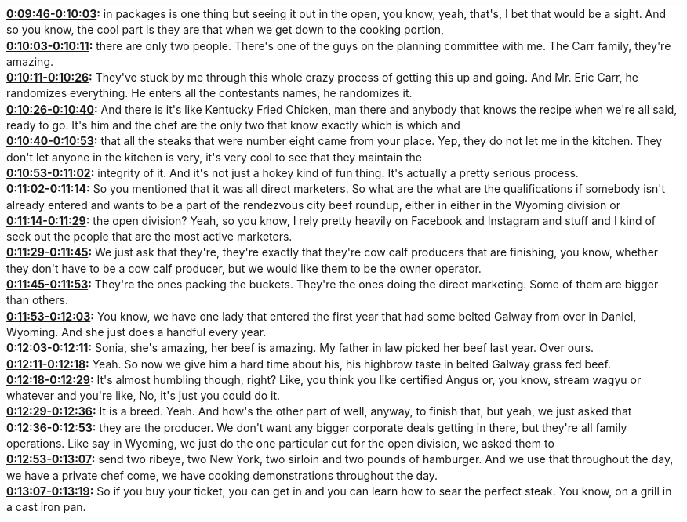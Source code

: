 **[0:09:46-0:10:03](https://anchor.fm/ranching-reboot/episodes/75-Tyler-McCann-Rendezvous-City-Beef-Roundup-e1lo006#t=0:09:46):**  in packages is one thing but seeing it out in the open, you know, yeah, that's, I bet  that would be a sight.  And so you know, the cool part is they are that when we get down to the cooking portion,  
**[0:10:03-0:10:11](https://anchor.fm/ranching-reboot/episodes/75-Tyler-McCann-Rendezvous-City-Beef-Roundup-e1lo006#t=0:10:03):**  there are only two people.  There's one of the guys on the planning committee with me.  The Carr family, they're amazing.  
**[0:10:11-0:10:26](https://anchor.fm/ranching-reboot/episodes/75-Tyler-McCann-Rendezvous-City-Beef-Roundup-e1lo006#t=0:10:11):**  They've stuck by me through this whole crazy process of getting this up and going.  And Mr. Eric Carr, he randomizes everything.  He enters all the contestants names, he randomizes it.  
**[0:10:26-0:10:40](https://anchor.fm/ranching-reboot/episodes/75-Tyler-McCann-Rendezvous-City-Beef-Roundup-e1lo006#t=0:10:26):**  And there is it's like Kentucky Fried Chicken, man there and anybody that knows the recipe  when we're all said, ready to go.  It's him and the chef are the only two that know exactly which is which and  
**[0:10:40-0:10:53](https://anchor.fm/ranching-reboot/episodes/75-Tyler-McCann-Rendezvous-City-Beef-Roundup-e1lo006#t=0:10:40):**  that all the steaks that were number eight came from your place.  Yep, they do not let me in the kitchen.  They don't let anyone in the kitchen is very, it's very cool to see that they maintain the  
**[0:10:53-0:11:02](https://anchor.fm/ranching-reboot/episodes/75-Tyler-McCann-Rendezvous-City-Beef-Roundup-e1lo006#t=0:10:53):**  integrity of it.  And it's not just a hokey kind of fun thing.  It's actually a pretty serious process.  
**[0:11:02-0:11:14](https://anchor.fm/ranching-reboot/episodes/75-Tyler-McCann-Rendezvous-City-Beef-Roundup-e1lo006#t=0:11:02):**  So you mentioned that it was all direct marketers.  So what are the what are the qualifications if somebody isn't already entered and wants  to be a part of the rendezvous city beef roundup, either in either in the Wyoming division or  
**[0:11:14-0:11:29](https://anchor.fm/ranching-reboot/episodes/75-Tyler-McCann-Rendezvous-City-Beef-Roundup-e1lo006#t=0:11:14):**  the open division?  Yeah, so you know, I rely pretty heavily on Facebook and Instagram and stuff and I kind  of seek out the people that are the most active marketers.  
**[0:11:29-0:11:45](https://anchor.fm/ranching-reboot/episodes/75-Tyler-McCann-Rendezvous-City-Beef-Roundup-e1lo006#t=0:11:29):**  We just ask that they're, they're exactly that they're cow calf producers that are finishing,  you know, whether they don't have to be a cow calf producer, but we would like them  to be the owner operator.  
**[0:11:45-0:11:53](https://anchor.fm/ranching-reboot/episodes/75-Tyler-McCann-Rendezvous-City-Beef-Roundup-e1lo006#t=0:11:45):**  They're the ones packing the buckets.  They're the ones doing the direct marketing.  Some of them are bigger than others.  
**[0:11:53-0:12:03](https://anchor.fm/ranching-reboot/episodes/75-Tyler-McCann-Rendezvous-City-Beef-Roundup-e1lo006#t=0:11:53):**  You know, we have one lady that entered the first year that had some belted Galway from  over in Daniel, Wyoming.  And she just does a handful every year.  
**[0:12:03-0:12:11](https://anchor.fm/ranching-reboot/episodes/75-Tyler-McCann-Rendezvous-City-Beef-Roundup-e1lo006#t=0:12:03):**  Sonia, she's amazing, her beef is amazing.  My father in law picked her beef last year.  Over ours.  
**[0:12:11-0:12:18](https://anchor.fm/ranching-reboot/episodes/75-Tyler-McCann-Rendezvous-City-Beef-Roundup-e1lo006#t=0:12:11):**  Yeah.  So now we give him a hard time about his, his highbrow taste in belted Galway grass  fed beef.  
**[0:12:18-0:12:29](https://anchor.fm/ranching-reboot/episodes/75-Tyler-McCann-Rendezvous-City-Beef-Roundup-e1lo006#t=0:12:18):**  It's almost humbling though, right?  Like, you think you like certified Angus or, you know, stream wagyu or whatever and you're  like, No, it's just you could do it.  
**[0:12:29-0:12:36](https://anchor.fm/ranching-reboot/episodes/75-Tyler-McCann-Rendezvous-City-Beef-Roundup-e1lo006#t=0:12:29):**  It is a breed.  Yeah.  And how's the other part of well, anyway, to finish that, but yeah, we just asked that  
**[0:12:36-0:12:53](https://anchor.fm/ranching-reboot/episodes/75-Tyler-McCann-Rendezvous-City-Beef-Roundup-e1lo006#t=0:12:36):**  they are the producer.  We don't want any bigger corporate deals getting in there, but they're all family operations.  Like say in Wyoming, we just do the one particular cut for the open division, we asked them to  
**[0:12:53-0:13:07](https://anchor.fm/ranching-reboot/episodes/75-Tyler-McCann-Rendezvous-City-Beef-Roundup-e1lo006#t=0:12:53):**  send two ribeye, two New York, two sirloin and two pounds of hamburger.  And we use that throughout the day, we have a private chef come, we have cooking demonstrations  throughout the day.  
**[0:13:07-0:13:19](https://anchor.fm/ranching-reboot/episodes/75-Tyler-McCann-Rendezvous-City-Beef-Roundup-e1lo006#t=0:13:07):**  So if you buy your ticket, you can get in and you can learn how to sear the perfect  steak.  You know, on a grill in a cast iron pan.  